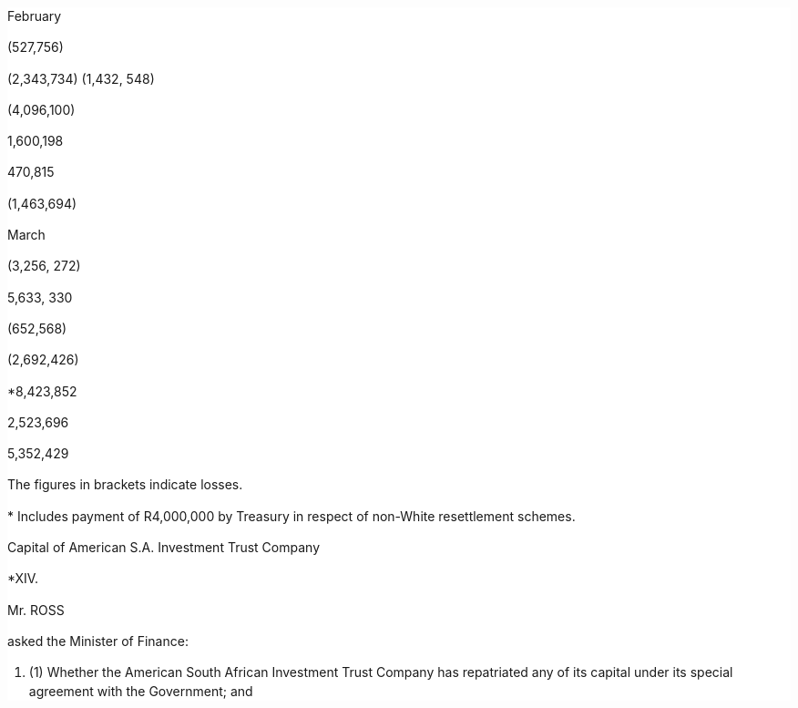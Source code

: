 </tr>

<tr>

<td><p>February</p></td>

<td><p>(527,756)</p></td>

<td><p>(2,343,734) (1,432, 548)</p></td>

<td><p>(4,096,100)</p></td>

<td><p>1,600,198</p></td>

<td><p>470,815</p></td>

<td><p>(1,463,694)</p></td>

</tr>

<tr>

<td><p>March</p></td>

<td><p>(3,256, 272)</p></td>

<td><p>5,633, 330</p></td>

<td><p>(652,568)</p></td>

<td><p>(2,692,426)</p></td>

<td><p>*8,423,852</p></td>

<td><p>2,523,696</p></td>

<td><p>5,352,429</p></td>

</tr>

</table>

<p>The figures in brackets indicate losses.</p>

<p>* Includes payment of R4,000,000 by Treasury in respect of non-White resettlement schemes.</p>

</answer>

</oralStatements>

<oralStatements>

<heading>Capital of American S.A. Investment Trust Company</heading>

<question by="#ross" to="#minister_of_finance">

<num>*XIV.</num>

<from>Mr. ROSS</from>

<p>asked the Minister of Finance:</p>

<ol>

<li>(1) Whether the American South African Investment Trust Company has repatriated any of its capital under its special agreement with the Government; and</li>
